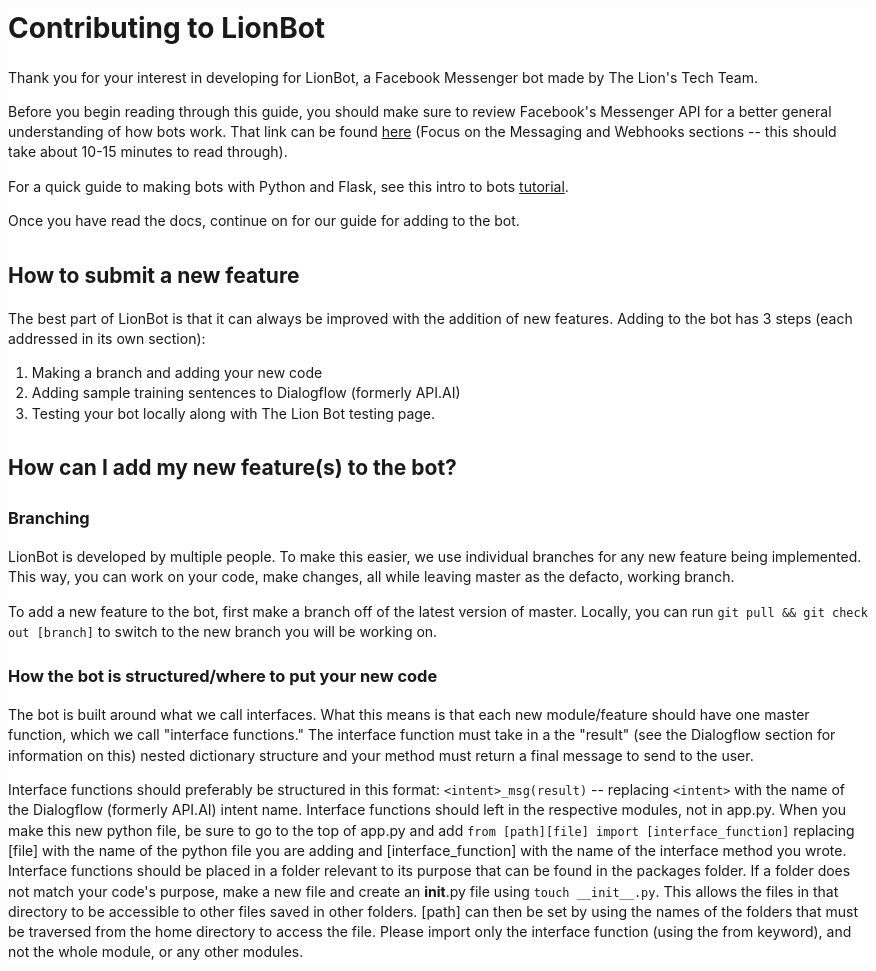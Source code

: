 # Contributing to LionBot

Thank you for your interest in developing for LionBot, a Facebook Messenger bot made by The Lion's Tech Team.

Before you begin reading through this guide, you should make sure to review Facebook's Messenger API for a better general understanding of how bots work. That link can be found [here](https://developers.facebook.com/docs/messenger-platform/send-messages) (Focus on the Messaging and Webhooks sections -- this should take about 10-15 minutes to read through).

For a quick guide to making bots with Python and Flask, see this intro to bots [tutorial](https://www.twilio.com/blog/2017/12/facebook-messenger-bot-python.html).

Once you have read the docs, continue on for our guide for adding to the bot.

## How to submit a new feature

The best part of LionBot is that it can always be improved with the addition of new features. Adding to the bot has 3 steps (each addressed in its own section):
1. Making a branch and adding your new code
2. Adding sample training sentences to Dialogflow (formerly API.AI)
3. Testing your bot locally along with The Lion Bot testing page.


## How can I add my new feature(s) to the bot? 

### Branching 
LionBot is developed by multiple people. To make this easier, we use individual branches for any new feature being implemented. This way, you can work on your code, make changes, all while leaving master as the defacto, working branch.

To add a new feature to the bot, first make a branch off of the latest version of master. 
Locally, you can run `git pull && git checkout [branch]` to switch to the new branch you will be working on.


### How the bot is structured/where to put your new code
The bot is built around what we call interfaces. What this means is that each new module/feature should have one master function, which we call "interface functions." The interface function must take in a the "result" (see the Dialogflow section for information on this) nested dictionary structure and your method must return a final message to send to the user. 

Interface functions should preferably be structured in this format: `<intent>_msg(result)` -- replacing `<intent>` with the name of the Dialogflow (formerly API.AI) intent name. Interface functions should left in the respective modules, not in app.py. When you make this new python file, be sure to go to the top of app.py and add `from [path][file] import [interface_function]` replacing [file] with the name of the python file you are adding and [interface_function] with the name of the interface method you wrote. Interface functions should be placed in a folder relevant to its purpose that can be found in the packages folder. If a folder does not match your code's purpose, make a new file and create an __init__.py file using `touch __init__.py`. This allows the files in that directory to be accessible to other files saved in other folders. [path] can then be set by using the names of the folders that must be traversed from the home directory to access the file.  Please import only the interface function (using the from keyword), and not the whole module, or any other modules.
